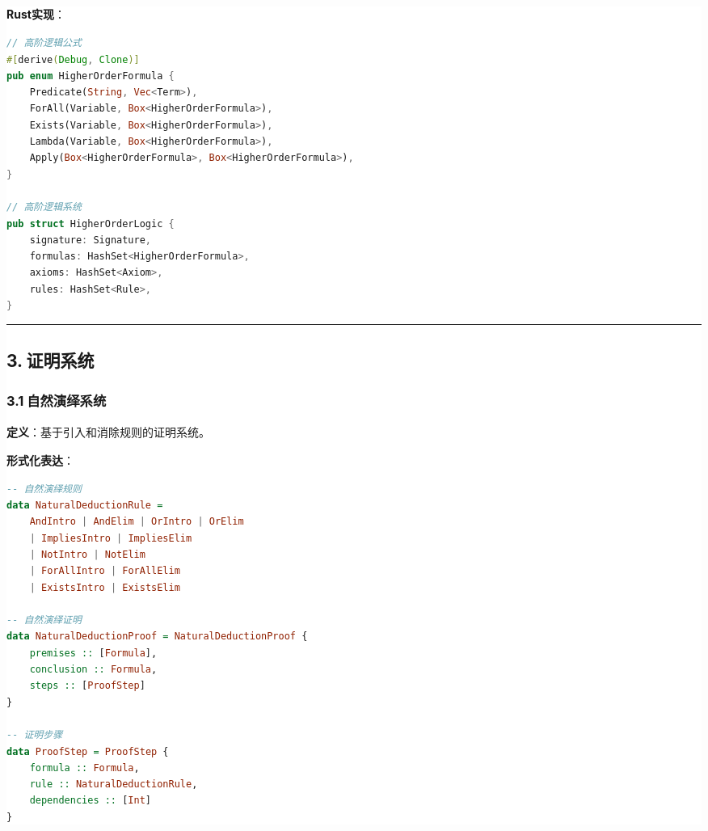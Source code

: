 **Rust实现**：

```rust
// 高阶逻辑公式
#[derive(Debug, Clone)]
pub enum HigherOrderFormula {
    Predicate(String, Vec<Term>),
    ForAll(Variable, Box<HigherOrderFormula>),
    Exists(Variable, Box<HigherOrderFormula>),
    Lambda(Variable, Box<HigherOrderFormula>),
    Apply(Box<HigherOrderFormula>, Box<HigherOrderFormula>),
}

// 高阶逻辑系统
pub struct HigherOrderLogic {
    signature: Signature,
    formulas: HashSet<HigherOrderFormula>,
    axioms: HashSet<Axiom>,
    rules: HashSet<Rule>,
}
```

---

## 3. 证明系统

### 3.1 自然演绎系统

**定义**：基于引入和消除规则的证明系统。

**形式化表达**：

```haskell
-- 自然演绎规则
data NaturalDeductionRule = 
    AndIntro | AndElim | OrIntro | OrElim
    | ImpliesIntro | ImpliesElim
    | NotIntro | NotElim
    | ForAllIntro | ForAllElim
    | ExistsIntro | ExistsElim

-- 自然演绎证明
data NaturalDeductionProof = NaturalDeductionProof {
    premises :: [Formula],
    conclusion :: Formula,
    steps :: [ProofStep]
}

-- 证明步骤
data ProofStep = ProofStep {
    formula :: Formula,
    rule :: NaturalDeductionRule,
    dependencies :: [Int]
}
```
